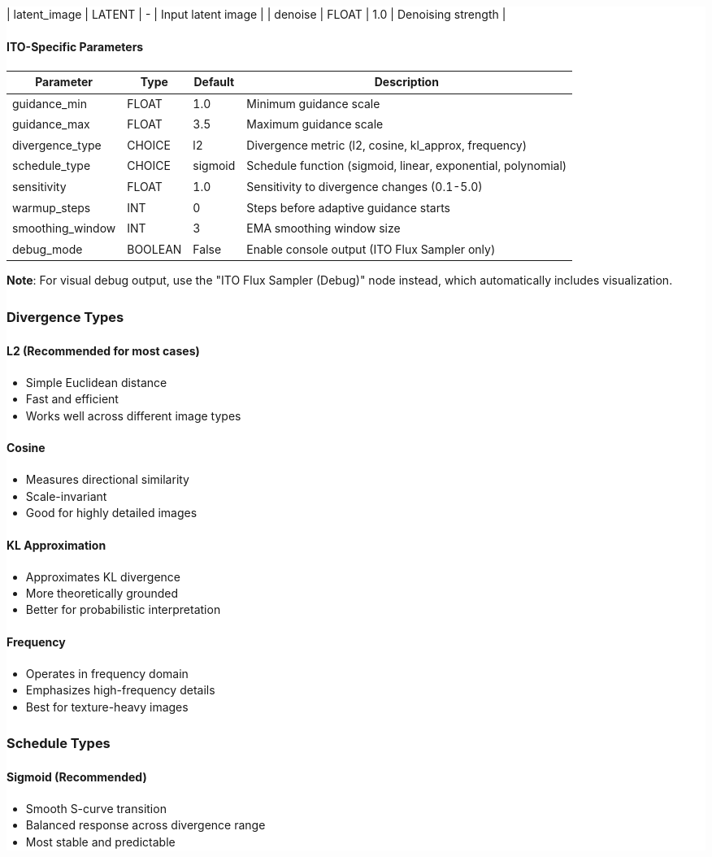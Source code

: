 | latent_image | LATENT | - | Input latent image |
| denoise | FLOAT | 1.0 | Denoising strength |

#### ITO-Specific Parameters

| Parameter | Type | Default | Description |
|-----------|------|---------|-------------|
| guidance_min | FLOAT | 1.0 | Minimum guidance scale |
| guidance_max | FLOAT | 3.5 | Maximum guidance scale |
| divergence_type | CHOICE | l2 | Divergence metric (l2, cosine, kl_approx, frequency) |
| schedule_type | CHOICE | sigmoid | Schedule function (sigmoid, linear, exponential, polynomial) |
| sensitivity | FLOAT | 1.0 | Sensitivity to divergence changes (0.1-5.0) |
| warmup_steps | INT | 0 | Steps before adaptive guidance starts |
| smoothing_window | INT | 3 | EMA smoothing window size |
| debug_mode | BOOLEAN | False | Enable console output (ITO Flux Sampler only) |

**Note**: For visual debug output, use the "ITO Flux Sampler (Debug)" node instead, which automatically includes visualization.

### Divergence Types

#### L2 (Recommended for most cases)
- Simple Euclidean distance
- Fast and efficient
- Works well across different image types

#### Cosine
- Measures directional similarity
- Scale-invariant
- Good for highly detailed images

#### KL Approximation
- Approximates KL divergence
- More theoretically grounded
- Better for probabilistic interpretation

#### Frequency
- Operates in frequency domain
- Emphasizes high-frequency details
- Best for texture-heavy images

### Schedule Types

#### Sigmoid (Recommended)
- Smooth S-curve transition
- Balanced response across divergence range
- Most stable and predictable
